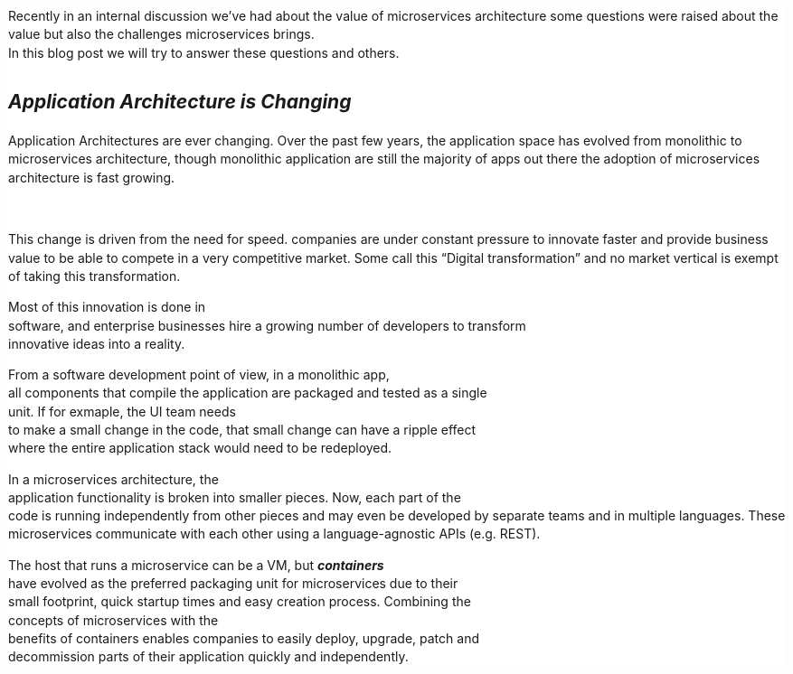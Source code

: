



Recently in an internal discussion we’ve had about the value of microservices architecture some questions were raised about the value but also the challenges microservices brings.  
In this blog post we will try to answer these questions and others.





## **_Application Architecture is Changing_** 





Application Architectures are ever changing. Over the past few years, the application space has evolved from monolithic to microservices architecture, though monolithic application are still the majority of apps out there the adoption of microservices architecture is fast growing.





<figure class="wp-block-image"><img src="%7B%7B%20site.baseurl%20%7D%7D/assets/microservice-before-and-after.png" alt="" class="wp-image-2035"></figure>





This change is driven from the need for speed. companies are under constant pressure to innovate faster and provide business value to be able to compete in a very competitive market. Some call this “Digital transformation” and no market vertical is exempt of taking this transformation.





Most of this innovation is done in  
software, and enterprise businesses hire a growing number of developers to transform  
innovative ideas into a reality.





From a software development point of view, in a monolithic app,  
all components that compile the application are packaged and tested as a single  
unit. If for exmaple, the UI team needs  
to make a small change in the code, that small change can have a ripple effect  
where the entire application stack would need to be redeployed.





In a microservices architecture, the  
application functionality is broken into smaller pieces. Now, each part of the  
code is running independently from other pieces and may even be developed by separate teams and in multiple languages. These  
microservices communicate with each other using a language-agnostic APIs (e.g. REST).

The host that runs a microservice can be a VM, but **_containers_**  
have evolved as the preferred packaging unit for microservices due to their  
small footprint, quick startup times and easy creation process. Combining the  
concepts of microservices with the  
benefits of containers enables companies to easily deploy, upgrade, patch and  
decommission parts of their application quickly and independently.
